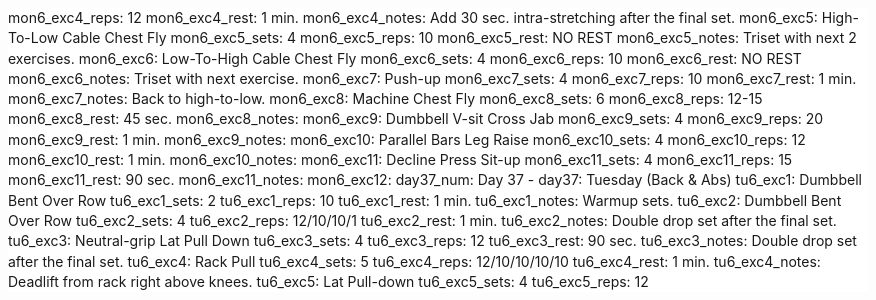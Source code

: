 mon6_exc4_reps: 12
mon6_exc4_rest: 1 min.
mon6_exc4_notes: Add 30 sec. intra-stretching after the final set.
mon6_exc5: High-To-Low Cable Chest Fly
mon6_exc5_sets: 4
mon6_exc5_reps: 10
mon6_exc5_rest: NO REST
mon6_exc5_notes: Triset with next 2 exercises.
mon6_exc6: Low-To-High Cable Chest Fly
mon6_exc6_sets: 4
mon6_exc6_reps: 10
mon6_exc6_rest: NO REST
mon6_exc6_notes: Triset with next exercise.
mon6_exc7: Push-up
mon6_exc7_sets: 4
mon6_exc7_reps: 10
mon6_exc7_rest: 1 min.
mon6_exc7_notes: Back to high-to-low.
mon6_exc8: Machine Chest Fly
mon6_exc8_sets: 6
mon6_exc8_reps: 12-15
mon6_exc8_rest: 45 sec.
mon6_exc8_notes:
mon6_exc9: Dumbbell V-sit Cross Jab
mon6_exc9_sets: 4
mon6_exc9_reps: 20
mon6_exc9_rest: 1 min.
mon6_exc9_notes:
mon6_exc10: Parallel Bars Leg Raise
mon6_exc10_sets: 4
mon6_exc10_reps: 12
mon6_exc10_rest: 1 min.
mon6_exc10_notes:
mon6_exc11: Decline Press Sit-up
mon6_exc11_sets: 4
mon6_exc11_reps: 15
mon6_exc11_rest: 90 sec.
mon6_exc11_notes:
mon6_exc12:
day37_num: Day 37 -
day37: Tuesday (Back & Abs)
tu6_exc1: Dumbbell Bent Over Row
tu6_exc1_sets: 2
tu6_exc1_reps: 10
tu6_exc1_rest: 1 min.
tu6_exc1_notes: Warmup sets.
tu6_exc2: Dumbbell Bent Over Row 
tu6_exc2_sets: 4
tu6_exc2_reps: 12/10/10/1
tu6_exc2_rest: 1 min.
tu6_exc2_notes: Double drop set after the final set.
tu6_exc3: Neutral-grip Lat Pull Down
tu6_exc3_sets: 4
tu6_exc3_reps: 12
tu6_exc3_rest: 90 sec.
tu6_exc3_notes: Double drop set after the final set.
tu6_exc4: Rack Pull
tu6_exc4_sets: 5
tu6_exc4_reps: 12/10/10/10/10
tu6_exc4_rest: 1 min.
tu6_exc4_notes: Deadlift from rack right above knees.
tu6_exc5: Lat Pull-down
tu6_exc5_sets: 4
tu6_exc5_reps: 12